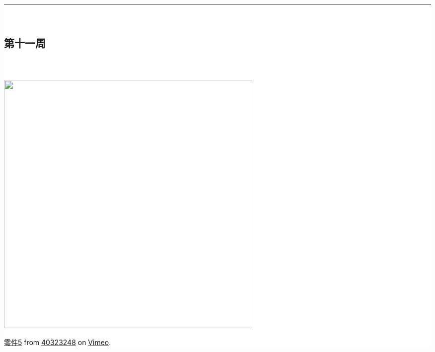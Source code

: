 


<hr/>
<br>
<h2>第十一周</h2>
<br>
<br>
<img
src="https://copy.com/89u1XxTwAfPYCXhX"width="500"height="500">
<br>

<iframe src="https://player.vimeo.com/video/149565544" width="500" height="299" frameborder="0" webkitallowfullscreen mozallowfullscreen allowfullscreen></iframe> <p><a href="https://vimeo.com/149565544">零件5</a> from <a href="https://vimeo.com/user44975888">40323248</a> on <a href="https://vimeo.com">Vimeo</a>.</p>


